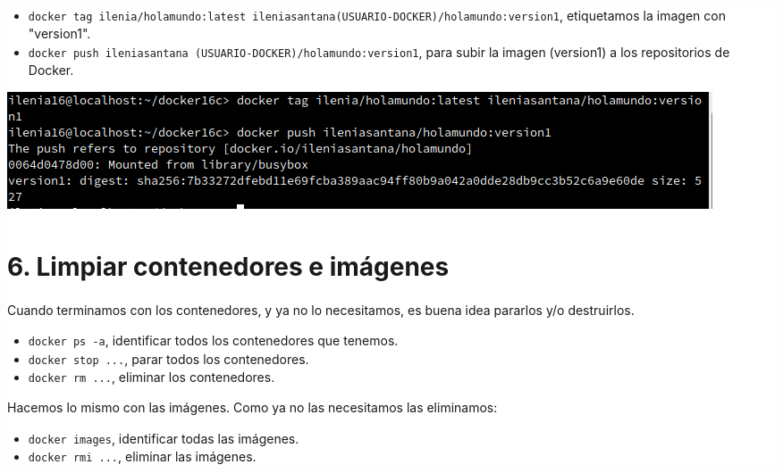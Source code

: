 

* `docker tag ilenia/holamundo:latest ileniasantana(USUARIO-DOCKER)/holamundo:version1`, etiquetamos la imagen con "version1".
* `docker push ileniasantana (USUARIO-DOCKER)/holamundo:version1`, para subir la imagen (version1) a los repositorios de Docker.


![](./images/5/5-7.png)




# 6. Limpiar contenedores e imágenes

Cuando terminamos con los contenedores, y ya no lo necesitamos, es buena idea pararlos y/o destruirlos.

* `docker ps -a`, identificar todos los contenedores que tenemos.
* `docker stop ...`, parar todos los contenedores.
* `docker rm ...`, eliminar los contenedores.

Hacemos lo mismo con las imágenes. Como ya no las necesitamos las eliminamos:

* `docker images`, identificar todas las imágenes.
* `docker rmi ...`, eliminar las imágenes.
